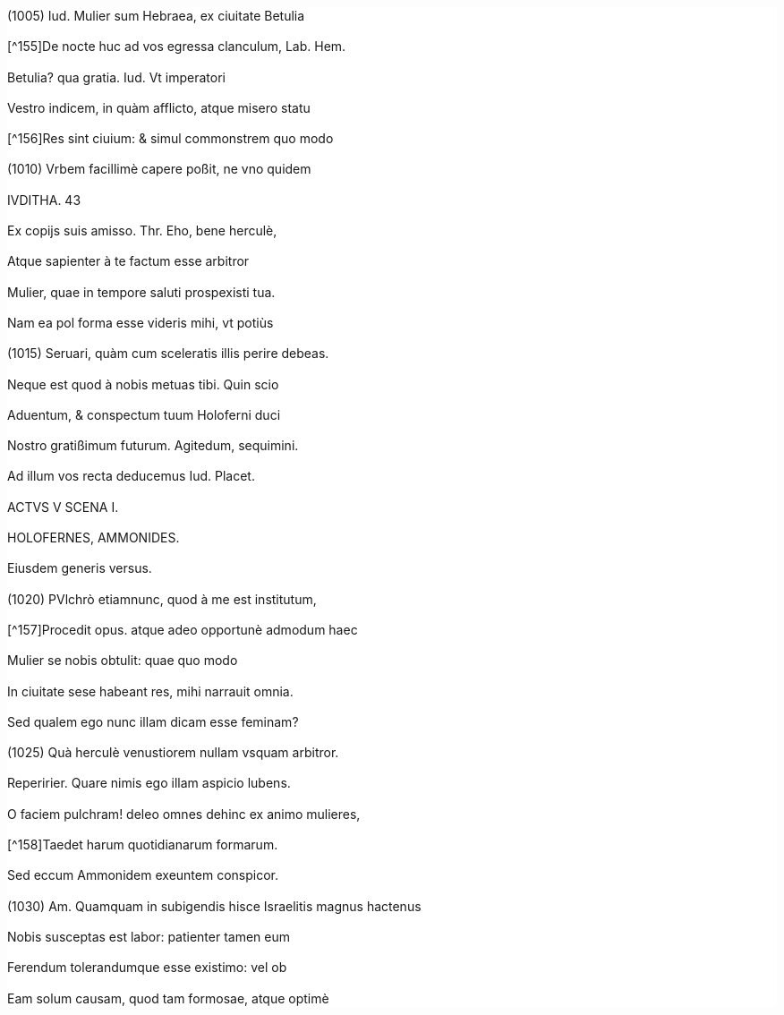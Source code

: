 \(1005\) Iud. Mulier sum Hebraea, ex ciuitate Betulia

[^155]De nocte huc ad vos egressa clanculum, Lab. Hem.

Betulia? qua gratia. Iud. Vt imperatori

Vestro indicem, in quàm afflicto, atque misero statu

[^156]Res sint ciuium: & simul commonstrem quo modo

\(1010\) Vrbem facillimè capere poßit, ne vno quidem

IVDITHA. 43

Ex copijs suis amisso. Thr. Eho, bene herculè,

Atque sapienter à te factum esse arbitror

Mulier, quae in tempore saluti prospexisti tua.

Nam ea pol forma esse videris mihi, vt potiùs

\(1015\) Seruari, quàm cum sceleratis illis perire debeas.

Neque est quod à nobis metuas tibi. Quin scio

Aduentum, & conspectum tuum Holoferni duci

Nostro gratißimum futurum. Agitedum, sequimini.

Ad illum vos recta deducemus Iud. Placet.

ACTVS V SCENA I.

HOLOFERNES, AMMONIDES.

Eiusdem generis versus.

\(1020\) PVlchrò etiamnunc, quod à me est institutum,

[^157]Procedit opus. atque adeo opportunè admodum haec

Mulier se nobis obtulit: quae quo modo

In ciuitate sese habeant res, mihi narrauit omnia.

Sed qualem ego nunc illam dicam esse feminam?

\(1025\) Quà herculè venustiorem nullam vsquam arbitror.

Reperirier. Quare nimis ego illam aspicio lubens.

O faciem pulchram! deleo omnes dehinc ex animo mulieres,

[^158]Taedet harum quotidianarum formarum.

Sed eccum Ammonidem exeuntem conspicor.

\(1030\) Am. Quamquam in subigendis hisce Israelitis magnus hactenus

Nobis susceptas est labor: patienter tamen eum

Ferendum tolerandumque esse existimo: vel ob

Eam solum causam, quod tam formosae, atque optimè
